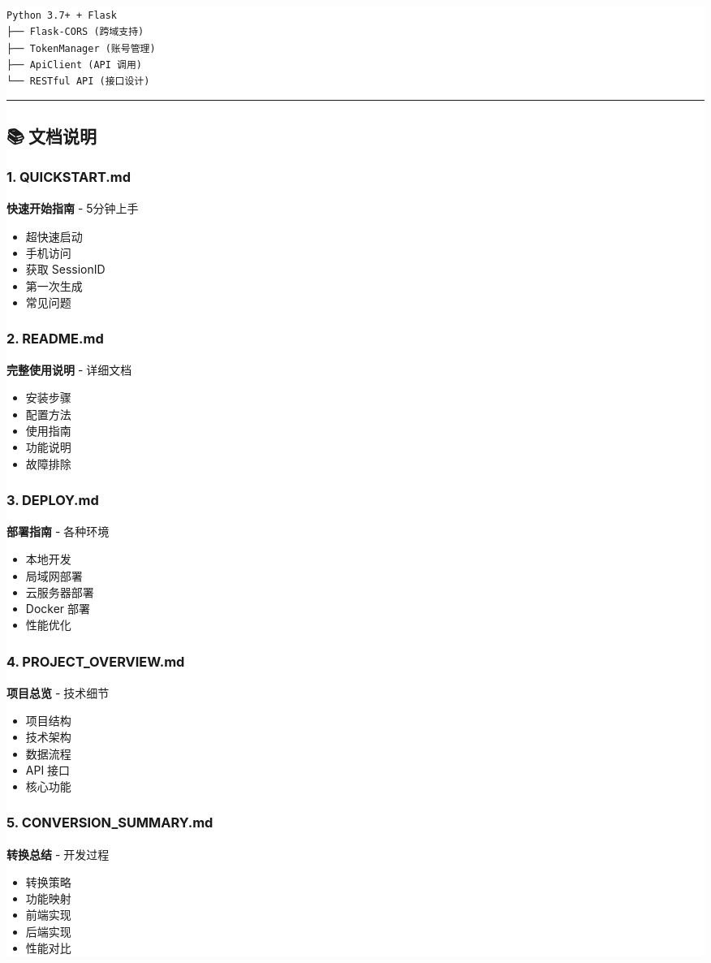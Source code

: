 ```
Python 3.7+ + Flask
├── Flask-CORS (跨域支持)
├── TokenManager (账号管理)
├── ApiClient (API 调用)
└── RESTful API (接口设计)
```

---

## 📚 文档说明

### 1. QUICKSTART.md
**快速开始指南** - 5分钟上手
- 超快速启动
- 手机访问
- 获取 SessionID
- 第一次生成
- 常见问题

### 2. README.md
**完整使用说明** - 详细文档
- 安装步骤
- 配置方法
- 使用指南
- 功能说明
- 故障排除

### 3. DEPLOY.md
**部署指南** - 各种环境
- 本地开发
- 局域网部署
- 云服务器部署
- Docker 部署
- 性能优化

### 4. PROJECT_OVERVIEW.md
**项目总览** - 技术细节
- 项目结构
- 技术架构
- 数据流程
- API 接口
- 核心功能

### 5. CONVERSION_SUMMARY.md
**转换总结** - 开发过程
- 转换策略
- 功能映射
- 前端实现
- 后端实现
- 性能对比
